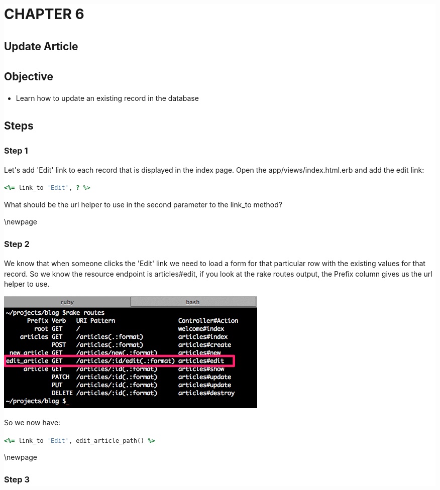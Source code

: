 CHAPTER 6
=============
Update Article
------------------------------


## Objective ##

- Learn how to update an existing record in the database

## Steps ##

### Step 1 ###

Let's add 'Edit' link to each record that is displayed in the index page. Open the app/views/index.html.erb and add the edit link:

```ruby
<%= link_to 'Edit', ? %>
```

What should be the url helper to use in the second parameter to the link_to method? 

\newpage

### Step 2

We know that when someone clicks the 'Edit' link we need to load a form for that particular row with the existing values for that record. So we know the resource endpoint is articles#edit, if you look at the rake routes output, the Prefix column gives us the url helper to use. 

![Edit Article URL Helper](./figures/edit_article_route.png)

So we now have:

```ruby
<%= link_to 'Edit', edit_article_path() %>
```

\newpage

### Step 3 ###

